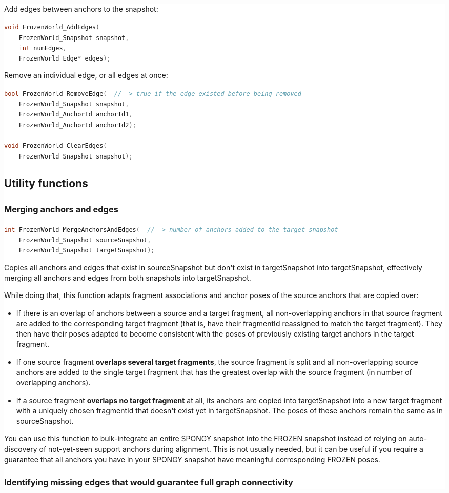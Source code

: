 Add edges between anchors to the snapshot:

```cpp
void FrozenWorld_AddEdges(
    FrozenWorld_Snapshot snapshot,
    int numEdges,
    FrozenWorld_Edge* edges);
```

Remove an individual edge, or all edges at once:

```cpp
bool FrozenWorld_RemoveEdge(  // -> true if the edge existed before being removed
    FrozenWorld_Snapshot snapshot,
    FrozenWorld_AnchorId anchorId1,
    FrozenWorld_AnchorId anchorId2);

void FrozenWorld_ClearEdges(
    FrozenWorld_Snapshot snapshot);
```

## Utility functions

### Merging anchors and edges

```cpp
int FrozenWorld_MergeAnchorsAndEdges(  // -> number of anchors added to the target snapshot
    FrozenWorld_Snapshot sourceSnapshot,
    FrozenWorld_Snapshot targetSnapshot);
```

Copies all anchors and edges that exist in sourceSnapshot but don't exist in targetSnapshot into targetSnapshot, effectively merging all anchors and edges from both snapshots into targetSnapshot.

While doing that, this function adapts fragment associations and anchor poses of the source anchors that are copied over:

  * If there is an overlap of anchors between a source and a target fragment, all non-overlapping anchors in that source fragment are added to the corresponding target fragment (that is, have their fragmentId reassigned to match the target fragment). They then have their poses adapted to become consistent with the poses of previously existing target anchors in the target fragment.

  * If one source fragment __overlaps several target fragments__, the source fragment is split and all non-overlapping source anchors are added to the single target fragment that has the greatest overlap with the source fragment (in number of overlapping anchors).

  * If a source fragment __overlaps no target fragment__ at all, its anchors are copied into targetSnapshot into a new target fragment with a uniquely chosen fragmentId that doesn't exist yet in targetSnapshot. The poses of these anchors remain the same as in sourceSnapshot.

You can use this function to bulk-integrate an entire SPONGY snapshot into the FROZEN snapshot instead of relying on auto-discovery of not-yet-seen support anchors during alignment. This is not usually needed, but it can be useful if you require a guarantee that all anchors you have in your SPONGY snapshot have meaningful corresponding FROZEN poses.


### Identifying missing edges that would guarantee full graph connectivity

